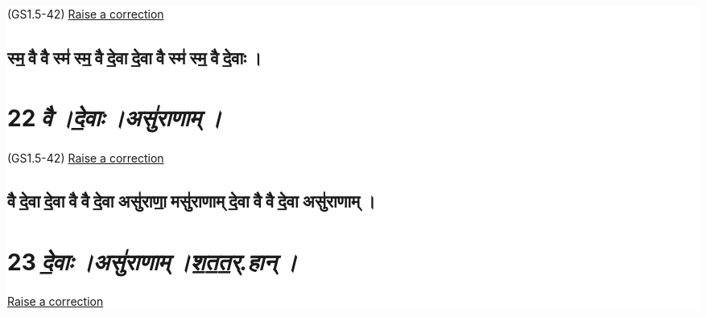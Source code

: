 

(GS1.5-42) [Raise a correction](https://github.com/hvram1/baraha2unicode/issues/new?title=Panchasat+-+TS+1.5.7.6+Vakhyam+-21&body=%E0%A4%B8%E0%A5%8D%E0%A4%AE%E0%A5%92+%E0%A5%A4%E0%A4%B5%E0%A5%88+%E0%A5%A4%E0%A4%A6%E0%A5%87%E0%A5%92%E0%A4%B5%E0%A4%BE%E0%A4%83+%E0%A5%A4%0A%0A%0A%E0%A4%B8%E0%A5%8D%E0%A4%AE%E0%A5%92+%E0%A4%B5%E0%A5%88+%E0%A4%B5%E0%A5%88+%E0%A4%B8%E0%A5%8D%E0%A4%AE%E0%A5%91+%E0%A4%B8%E0%A5%8D%E0%A4%AE%E0%A5%92+%E0%A4%B5%E0%A5%88+%E0%A4%A6%E0%A5%87%E0%A5%92%E0%A4%B5%E0%A4%BE+%E0%A4%A6%E0%A5%87%E0%A5%92%E0%A4%B5%E0%A4%BE+%E0%A4%B5%E0%A5%88+%E0%A4%B8%E0%A5%8D%E0%A4%AE%E0%A5%91+%E0%A4%B8%E0%A5%8D%E0%A4%AE%E0%A5%92+%E0%A4%B5%E0%A5%88+%E0%A4%A6%E0%A5%87%E0%A5%92%E0%A4%B5%E0%A4%BE%E0%A4%83+%E0%A5%A4&labels=%E0%A4%A4%E0%A5%88%E0%A4%A4%E0%A5%8D%E0%A4%B0%E0%A4%BF%E0%A4%AF+%E0%A4%B8%E0%A4%82%E0%A4%B8%E0%A4%BF%E0%A4%A4%E0%A4%BE+%E0%A4%98%E0%A4%A8+%E0%A4%AA%E0%A4%BE%E0%A4%A0)

## स्म॒ वै वै स्म॑ स्म॒ वै दे॒वा दे॒वा वै स्म॑ स्म॒ वै दे॒वाः । ##


# 22  _वै ।दे॒वाः ।असु॑राणाम् ।_ #  



(GS1.5-42) [Raise a correction](https://github.com/hvram1/baraha2unicode/issues/new?title=Panchasat+-+TS+1.5.7.6+Vakhyam+-22&body=%E0%A4%B5%E0%A5%88+%E0%A5%A4%E0%A4%A6%E0%A5%87%E0%A5%92%E0%A4%B5%E0%A4%BE%E0%A4%83+%E0%A5%A4%E0%A4%85%E0%A4%B8%E0%A5%81%E0%A5%91%E0%A4%B0%E0%A4%BE%E0%A4%A3%E0%A4%BE%E0%A4%AE%E0%A5%8D+%E0%A5%A4%0A%0A%0A%E0%A4%B5%E0%A5%88+%E0%A4%A6%E0%A5%87%E0%A5%92%E0%A4%B5%E0%A4%BE+%E0%A4%A6%E0%A5%87%E0%A5%92%E0%A4%B5%E0%A4%BE+%E0%A4%B5%E0%A5%88+%E0%A4%B5%E0%A5%88+%E0%A4%A6%E0%A5%87%E0%A5%92%E0%A4%B5%E0%A4%BE+%E0%A4%85%E0%A4%B8%E0%A5%81%E0%A5%91%E0%A4%B0%E0%A4%BE%E0%A4%A3%E0%A4%BE%E0%A5%92+%E0%A4%AE%E0%A4%B8%E0%A5%81%E0%A5%91%E0%A4%B0%E0%A4%BE%E0%A4%A3%E0%A4%BE%E0%A4%AE%E0%A5%8D+%E0%A4%A6%E0%A5%87%E0%A5%92%E0%A4%B5%E0%A4%BE+%E0%A4%B5%E0%A5%88+%E0%A4%B5%E0%A5%88+%E0%A4%A6%E0%A5%87%E0%A5%92%E0%A4%B5%E0%A4%BE+%E0%A4%85%E0%A4%B8%E0%A5%81%E0%A5%91%E0%A4%B0%E0%A4%BE%E0%A4%A3%E0%A4%BE%E0%A4%AE%E0%A5%8D+%E0%A5%A4&labels=%E0%A4%A4%E0%A5%88%E0%A4%A4%E0%A5%8D%E0%A4%B0%E0%A4%BF%E0%A4%AF+%E0%A4%B8%E0%A4%82%E0%A4%B8%E0%A4%BF%E0%A4%A4%E0%A4%BE+%E0%A4%98%E0%A4%A8+%E0%A4%AA%E0%A4%BE%E0%A4%A0)

## वै दे॒वा दे॒वा वै वै दे॒वा असु॑राणा॒ मसु॑राणाम् दे॒वा वै वै दे॒वा असु॑राणाम् । ##


# 23  _दे॒वाः ।असु॑राणाम् ।श॒त॒त॒र्.हान् ।_ #  



 [Raise a correction](https://github.com/hvram1/baraha2unicode/issues/new?title=Panchasat+-+TS+1.5.7.6+Vakhyam+-23&body=%E0%A4%A6%E0%A5%87%E0%A5%92%E0%A4%B5%E0%A4%BE%E0%A4%83+%E0%A5%A4%E0%A4%85%E0%A4%B8%E0%A5%81%E0%A5%91%E0%A4%B0%E0%A4%BE%E0%A4%A3%E0%A4%BE%E0%A4%AE%E0%A5%8D+%E0%A5%A4%E0%A4%B6%E0%A5%92%E0%A4%A4%E0%A5%92%E0%A4%A4%E0%A5%92%E0%A4%B0%E0%A5%8D.%E0%A4%B9%E0%A4%BE%E0%A4%A8%E0%A5%8D+%E0%A5%A4%0A%0A%0A%E0%A4%A6%E0%A5%87%E0%A5%92%E0%A4%B5%E0%A4%BE+%E0%A4%85%E0%A4%B8%E0%A5%81%E0%A5%91%E0%A4%B0%E0%A4%BE%E0%A4%A3%E0%A4%BE%E0%A5%92+%E0%A4%AE%E0%A4%B8%E0%A5%81%E0%A5%91%E0%A4%B0%E0%A4%BE%E0%A4%A3%E0%A4%BE%E0%A4%AE%E0%A5%8D+%E0%A4%A6%E0%A5%87%E0%A5%92%E0%A4%B5%E0%A4%BE+%E0%A4%A6%E0%A5%87%E0%A5%92%E0%A4%B5%E0%A4%BE+%E0%A4%85%E0%A4%B8%E0%A5%81%E0%A5%91%E0%A4%B0%E0%A4%BE%E0%A4%A3%E0%A4%BE%EA%A3%B3+%E0%A4%B6%E0%A4%A4%E0%A4%A4%E0%A5%92%E0%A4%B0%E0%A5%8D%E0%A5%92.%E0%A4%B9%E0%A4%BE%E0%A4%9E%E0%A5%8D+%E0%A4%9B%E0%A5%91%E0%A4%A4%E0%A4%A4%E0%A5%92%E0%A4%B0%E0%A5%8D%E0%A5%92.%E0%A4%B9%E0%A4%BE+%E0%A4%A8%E0%A4%B8%E0%A5%81%E0%A5%91%E0%A4%B0%E0%A4%BE%E0%A4%A3%E0%A4%BE%E0%A4%AE%E0%A5%8D+%E0%A4%A6%E0%A5%87%E0%A5%92%E0%A4%B5%E0%A4%BE+%E0%A4%A6%E0%A5%87%E0%A5%92%E0%A4%B5%E0%A4%BE+%E0%A4%85%E0%A4%B8%E0%A5%81%E0%A5%91%E0%A4%B0%E0%A4%BE%E0%A4%A3%E0%A4%BE%EA%A3%B3+%E0%A4%B6%E0%A4%A4%E0%A4%A4%E0%A5%92%E0%A4%B0%E0%A5%8D%E0%A5%92.%E0%A4%B9%E0%A4%BE%E0%A4%A8%E0%A5%8D+%E0%A5%A4&labels=%E0%A4%A4%E0%A5%88%E0%A4%A4%E0%A5%8D%E0%A4%B0%E0%A4%BF%E0%A4%AF+%E0%A4%B8%E0%A4%82%E0%A4%B8%E0%A4%BF%E0%A4%A4%E0%A4%BE+%E0%A4%98%E0%A4%A8+%E0%A4%AA%E0%A4%BE%E0%A4%A0)
